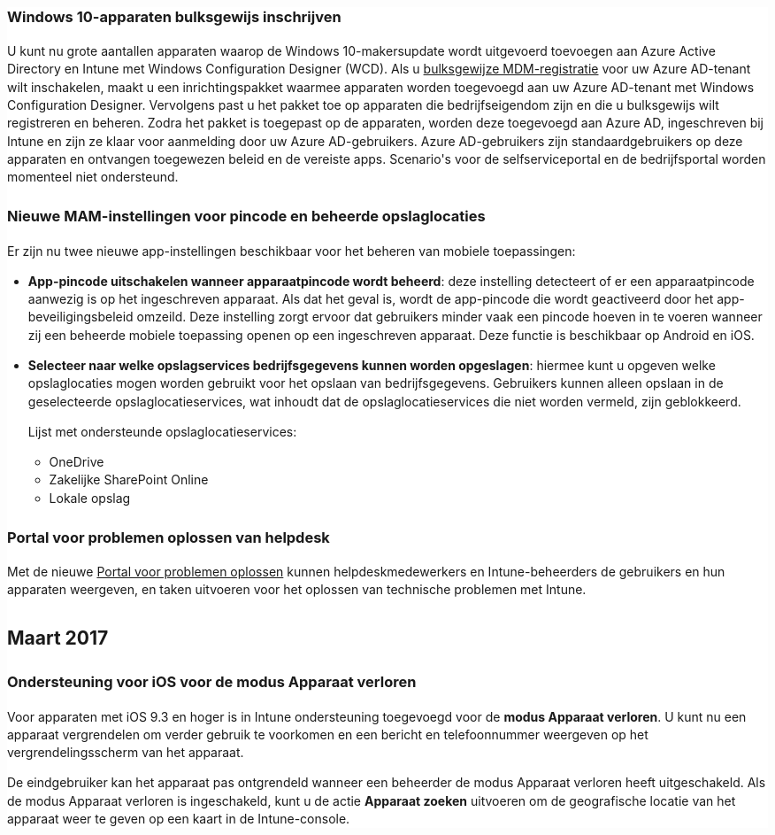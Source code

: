 ### <a name="bulk-enroll-windows-10-devices----747607---"></a>Windows 10-apparaten bulksgewijs inschrijven 
U kunt nu grote aantallen apparaten waarop de Windows 10-makersupdate wordt uitgevoerd toevoegen aan Azure Active Directory en Intune met Windows Configuration Designer (WCD). Als u [bulksgewijze MDM-registratie](windows-bulk-enroll.md) voor uw Azure AD-tenant wilt inschakelen, maakt u een inrichtingspakket waarmee apparaten worden toegevoegd aan uw Azure AD-tenant met Windows Configuration Designer. Vervolgens past u het pakket toe op apparaten die bedrijfseigendom zijn en die u bulksgewijs wilt registreren en beheren. Zodra het pakket is toegepast op de apparaten, worden deze toegevoegd aan Azure AD, ingeschreven bij Intune en zijn ze klaar voor aanmelding door uw Azure AD-gebruikers.  Azure AD-gebruikers zijn standaardgebruikers op deze apparaten en ontvangen toegewezen beleid en de vereiste apps. Scenario's voor de selfserviceportal en de bedrijfsportal worden momenteel niet ondersteund.

### <a name="new-mam-settings-for-pin-and-managed-storage-locations----581122-736644---"></a>Nieuwe MAM-instellingen voor pincode en beheerde opslaglocaties 
Er zijn nu twee nieuwe app-instellingen beschikbaar voor het beheren van mobiele toepassingen:

- **App-pincode uitschakelen wanneer apparaatpincode wordt beheerd**: deze instelling detecteert of er een apparaatpincode aanwezig is op het ingeschreven apparaat. Als dat het geval is, wordt de app-pincode die wordt geactiveerd door het app-beveiligingsbeleid omzeild. Deze instelling zorgt ervoor dat gebruikers minder vaak een pincode hoeven in te voeren wanneer zij een beheerde mobiele toepassing openen op een ingeschreven apparaat. Deze functie is beschikbaar op Android en iOS.

- **Selecteer naar welke opslagservices bedrijfsgegevens kunnen worden opgeslagen**: hiermee kunt u opgeven welke opslaglocaties mogen worden gebruikt voor het opslaan van bedrijfsgegevens. Gebruikers kunnen alleen opslaan in de geselecteerde opslaglocatieservices, wat inhoudt dat de opslaglocatieservices die niet worden vermeld, zijn geblokkeerd.

  Lijst met ondersteunde opslaglocatieservices:

  - OneDrive
  - Zakelijke SharePoint Online
  - Lokale opslag

### <a name="help-desk-troubleshooting-portal----907448---"></a>Portal voor problemen oplossen van helpdesk
Met de nieuwe [Portal voor problemen oplossen](help-desk-operators.md) kunnen helpdeskmedewerkers en Intune-beheerders de gebruikers en hun apparaten weergeven, en taken uitvoeren voor het oplossen van technische problemen met Intune.

## <a name="march-2017"></a>Maart 2017

### <a name="support-for-ios-lost-mode---431695--"></a>Ondersteuning voor iOS voor de modus Apparaat verloren
Voor apparaten met iOS 9.3 en hoger is in Intune ondersteuning toegevoegd voor de **modus Apparaat verloren**. U kunt nu een apparaat vergrendelen om verder gebruik te voorkomen en een bericht en telefoonnummer weergeven op het vergrendelingsscherm van het apparaat.

De eindgebruiker kan het apparaat pas ontgrendeld wanneer een beheerder de modus Apparaat verloren heeft uitgeschakeld. Als de modus Apparaat verloren is ingeschakeld, kunt u de actie **Apparaat zoeken** uitvoeren om de geografische locatie van het apparaat weer te geven op een kaart in de Intune-console.
